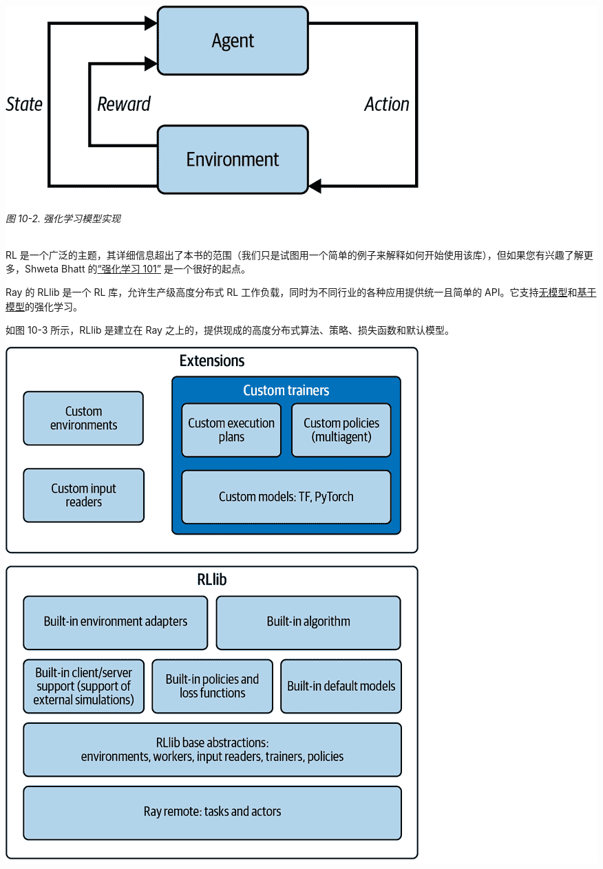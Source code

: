 ![spwr 1002](img/spwr_1002.png)

###### 图 10-2\. 强化学习模型实现

RL 是一个广泛的主题，其详细信息超出了本书的范围（我们只是试图用一个简单的例子来解释如何开始使用该库），但如果您有兴趣了解更多，Shweta Bhatt 的[“强化学习 101”](https://oreil.ly/YvgzA) 是一个很好的起点。

Ray 的 RLlib 是一个 RL 库，允许生产级高度分布式 RL 工作负载，同时为不同行业的各种应用提供统一且简单的 API。它支持[无模型](https://oreil.ly/tA22j)和[基于模型](https://oreil.ly/n7mB9)的强化学习。

如图 10-3 所示，RLlib 是建立在 Ray 之上的，提供现成的高度分布式算法、策略、损失函数和默认模型。

![spwr 1003](img/spwr_1003.png)

